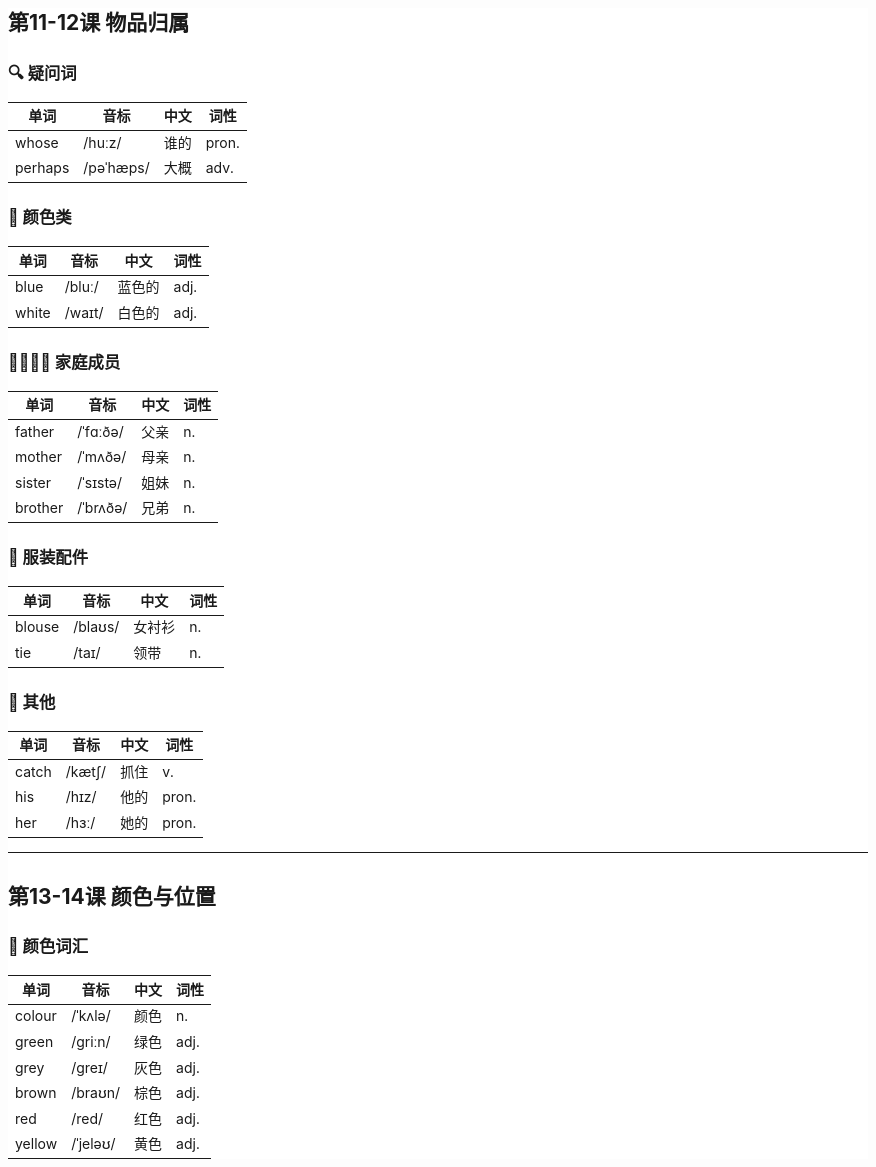 ## 第11-12课 物品归属

### 🔍 疑问词
| 单词 | 音标 | 中文 | 词性 |
|------|------|------|------|
| whose | /huːz/ | 谁的 | pron. |
| perhaps | /pəˈhæps/ | 大概 | adv. |

### 🎨 颜色类
| 单词 | 音标 | 中文 | 词性 |
|------|------|------|------|
| blue | /bluː/ | 蓝色的 | adj. |
| white | /waɪt/ | 白色的 | adj. |

### 👨‍👩‍👧‍👦 家庭成员
| 单词 | 音标 | 中文 | 词性 |
|------|------|------|------|
| father | /ˈfɑːðə/ | 父亲 | n. |
| mother | /ˈmʌðə/ | 母亲 | n. |
| sister | /ˈsɪstə/ | 姐妹 | n. |
| brother | /ˈbrʌðə/ | 兄弟 | n. |

### 👔 服装配件
| 单词 | 音标 | 中文 | 词性 |
|------|------|------|------|
| blouse | /blaʊs/ | 女衬衫 | n. |
| tie | /taɪ/ | 领带 | n. |

### 🎯 其他
| 单词 | 音标 | 中文 | 词性 |
|------|------|------|------|
| catch | /kætʃ/ | 抓住 | v. |
| his | /hɪz/ | 他的 | pron. |
| her | /hɜː/ | 她的 | pron. |

---

## 第13-14课 颜色与位置

### 🎨 颜色词汇
| 单词 | 音标 | 中文 | 词性 |
|------|------|------|------|
| colour | /ˈkʌlə/ | 颜色 | n. |
| green | /ɡriːn/ | 绿色 | adj. |
| grey | /ɡreɪ/ | 灰色 | adj. |
| brown | /braʊn/ | 棕色 | adj. |
| red | /red/ | 红色 | adj. |
| yellow | /ˈjeləʊ/ | 黄色 | adj. |